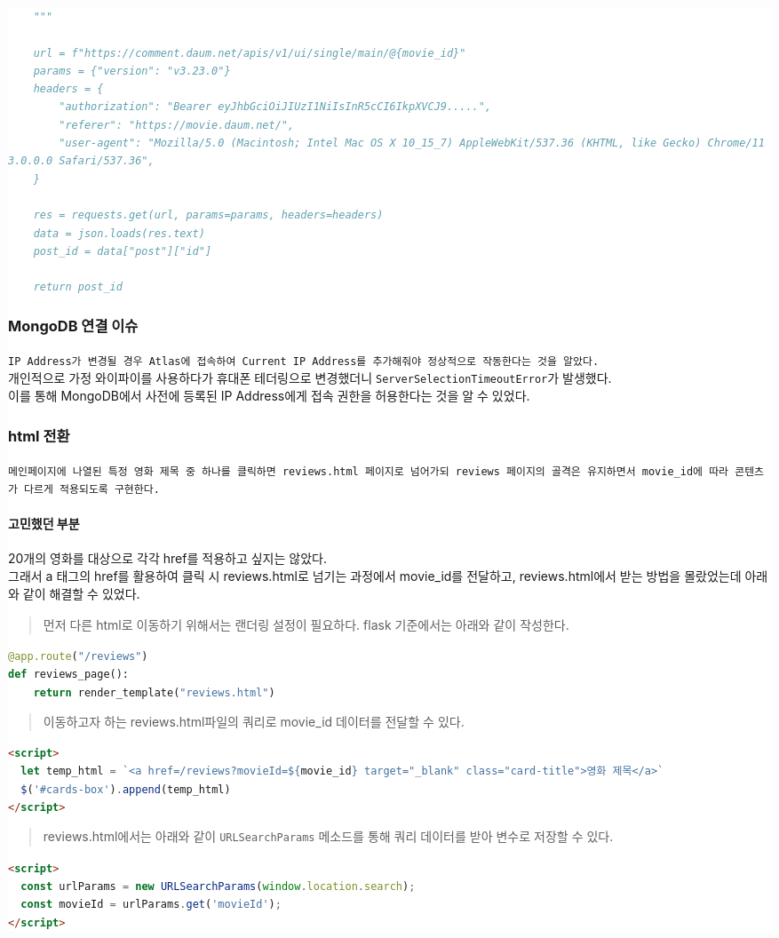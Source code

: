 ```python
    """

    url = f"https://comment.daum.net/apis/v1/ui/single/main/@{movie_id}"
    params = {"version": "v3.23.0"}
    headers = {
        "authorization": "Bearer eyJhbGciOiJIUzI1NiIsInR5cCI6IkpXVCJ9.....",
        "referer": "https://movie.daum.net/",
        "user-agent": "Mozilla/5.0 (Macintosh; Intel Mac OS X 10_15_7) AppleWebKit/537.36 (KHTML, like Gecko) Chrome/113.0.0.0 Safari/537.36",
    }

    res = requests.get(url, params=params, headers=headers)
    data = json.loads(res.text)
    post_id = data["post"]["id"]

    return post_id
```

### MongoDB 연결 이슈
`IP Address가 변경될 경우 Atlas에 접속하여 Current IP Address를 추가해줘야 정상적으로 작동한다는 것을 알았다.`  
개인적으로 가정 와이파이를 사용하다가 휴대폰 테더링으로 변경했더니 `ServerSelectionTimeoutError`가 발생했다.  
이를 통해 MongoDB에서 사전에 등록된 IP Address에게 접속 권한을 허용한다는 것을 알 수 있었다.

### html 전환
`메인페이지에 나열된 특정 영화 제목 중 하나를 클릭하면 reviews.html 페이지로 넘어가되 reviews 페이지의 골격은 유지하면서 movie_id에 따라 콘텐츠가 다르게 적용되도록 구현한다.`

#### 고민했던 부분
20개의 영화를 대상으로 각각 href를 적용하고 싶지는 않았다.  
그래서 a 태그의 href를 활용하여 클릭 시 reviews.html로 넘기는 과정에서 movie_id를 전달하고, reviews.html에서 받는 방법을 몰랐었는데 아래와 같이 해결할 수 있었다.  

> 먼저 다른 html로 이동하기 위해서는 랜더링 설정이 필요하다. flask 기준에서는 아래와 같이 작성한다.
```python
@app.route("/reviews")
def reviews_page():
    return render_template("reviews.html")
```
> 이동하고자 하는 reviews.html파일의 쿼리로 movie_id 데이터를 전달할 수 있다.  
```html
<script>
  let temp_html = `<a href=/reviews?movieId=${movie_id} target="_blank" class="card-title">영화 제목</a>`
  $('#cards-box').append(temp_html)
</script>
```
> reviews.html에서는 아래와 같이 `URLSearchParams` 메소드를 통해 쿼리 데이터를 받아 변수로 저장할 수 있다.
```html
<script>
  const urlParams = new URLSearchParams(window.location.search);
  const movieId = urlParams.get('movieId');
</script>
```
